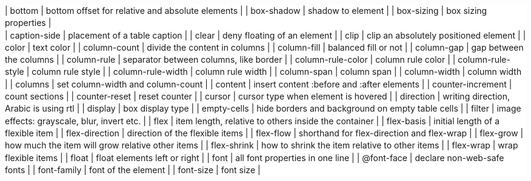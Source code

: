 | bottom              | bottom offset for relative and absolute elements      |
| box-shadow          | shadow to element                                     |
| box-sizing          | box sizing properties                                 |                      
| caption-side        | placement of a table caption                          |
| clear               | deny floating of an element                           |
| clip                | clip an absolutely positioned element                 |
| color               | text color                                            |
| column-count        | divide the content in columns                         |
| column-fill         | balanced fill or not                                  |
| column-gap          | gap between the columns                               |
| column-rule         | separator between columns, like border                |
| column-rule-color   | column rule color                                     |
| column-rule-style   | column rule style                                     |
| column-rule-width   | column rule width                                     |
| column-span         | column span                                           |
| column-width        | column width                                          |
| columns             | set column-width and column-count                     |
| content             | insert content :before and :after elements            |
| counter-increment   | count sections                                        |
| counter-reset       | reset counter                                         |
| cursor              | cursor type when element is hovered                   |
| direction           | writing direction, Arabic is using rtl                |
| display             | box display type                                      |
| empty-cells         | hide borders and background on empty table cells      |
| filter              | image effects: grayscale, blur, invert etc.           |
| flex                | item length, relative to others inside the container  |
| flex-basis          | initial length of a flexible item                     |
| flex-direction      | direction of the flexible items                       |
| flex-flow           | shorthand for flex-direction and flex-wrap            |
| flex-grow           | how much the item will grow relative other items      |
| flex-shrink         | how to shrink the item relative to other items        |
| flex-wrap           | wrap flexible items                                   |
| float               | float elements left or right                          |
| font                | all font properties in one line                       |
| @font-face          | declare non-web-safe fonts                            |
| font-family         | font of the element                                   |
| font-size           | font size                                             |